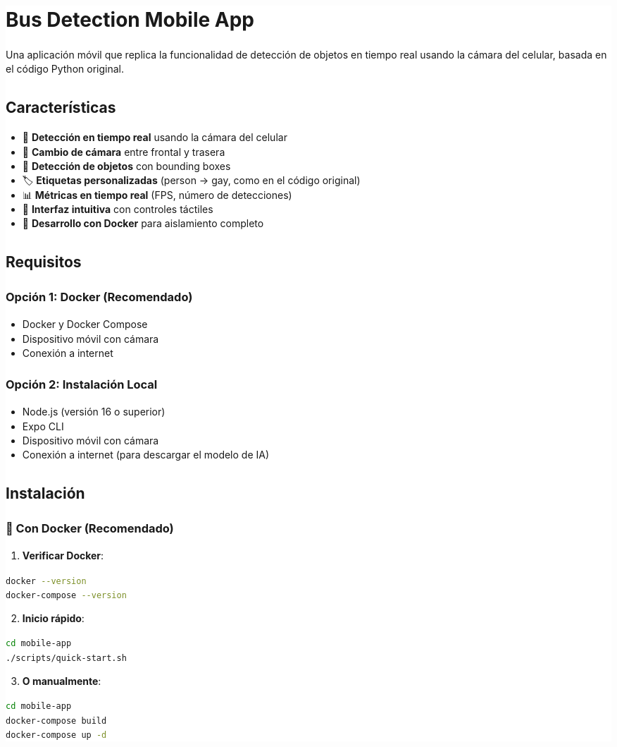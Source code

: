 # Bus Detection Mobile App

Una aplicación móvil que replica la funcionalidad de detección de objetos en tiempo real usando la cámara del celular, basada en el código Python original.

## Características

- 📱 **Detección en tiempo real** usando la cámara del celular
- 🔄 **Cambio de cámara** entre frontal y trasera
- 🎯 **Detección de objetos** con bounding boxes
- 🏷️ **Etiquetas personalizadas** (person → gay, como en el código original)
- 📊 **Métricas en tiempo real** (FPS, número de detecciones)
- 🎨 **Interfaz intuitiva** con controles táctiles
- 🐳 **Desarrollo con Docker** para aislamiento completo

## Requisitos

### Opción 1: Docker (Recomendado)
- Docker y Docker Compose
- Dispositivo móvil con cámara
- Conexión a internet

### Opción 2: Instalación Local
- Node.js (versión 16 o superior)
- Expo CLI
- Dispositivo móvil con cámara
- Conexión a internet (para descargar el modelo de IA)

## Instalación

### 🐳 Con Docker (Recomendado)

1. **Verificar Docker**:
```bash
docker --version
docker-compose --version
```

2. **Inicio rápido**:
```bash
cd mobile-app
./scripts/quick-start.sh
```

3. **O manualmente**:
```bash
cd mobile-app
docker-compose build
docker-compose up -d
```
